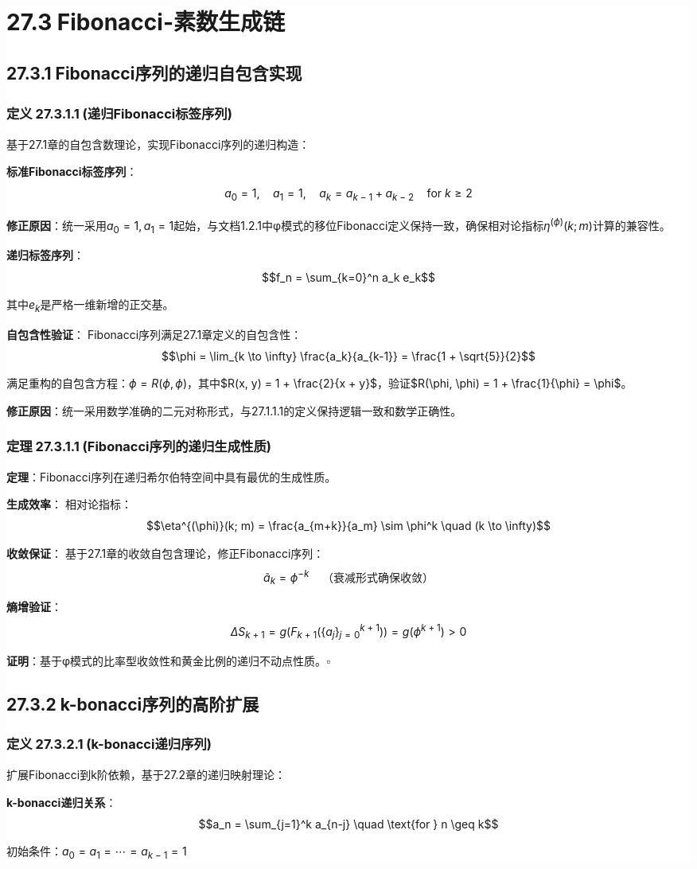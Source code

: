 # 27.3 Fibonacci-素数生成链

## 27.3.1 Fibonacci序列的递归自包含实现

### 定义 27.3.1.1 (递归Fibonacci标签序列)

基于27.1章的自包含数理论，实现Fibonacci序列的递归构造：

**标准Fibonacci标签序列**：
$$a_0 = 1, \quad a_1 = 1, \quad a_k = a_{k-1} + a_{k-2} \quad \text{for } k \geq 2$$

**修正原因**：统一采用$a_0 = 1, a_1 = 1$起始，与文档1.2.1中φ模式的移位Fibonacci定义保持一致，确保相对论指标$\eta^{(\phi)}(k; m)$计算的兼容性。

**递归标签序列**：
$$f_n = \sum_{k=0}^n a_k e_k$$

其中$e_k$是严格一维新增的正交基。

**自包含性验证**：
Fibonacci序列满足27.1章定义的自包含性：
$$\phi = \lim_{k \to \infty} \frac{a_k}{a_{k-1}} = \frac{1 + \sqrt{5}}{2}$$

满足重构的自包含方程：$\phi = R(\phi, \phi)$，其中$R(x, y) = 1 + \frac{2}{x + y}$，验证$R(\phi, \phi) = 1 + \frac{1}{\phi} = \phi$。

**修正原因**：统一采用数学准确的二元对称形式，与27.1.1.1的定义保持逻辑一致和数学正确性。

### 定理 27.3.1.1 (Fibonacci序列的递归生成性质)

**定理**：Fibonacci序列在递归希尔伯特空间中具有最优的生成性质。

**生成效率**：
相对论指标：
$$\eta^{(\phi)}(k; m) = \frac{a_{m+k}}{a_m} \sim \phi^k \quad (k \to \infty)$$

**收敛保证**：
基于27.1章的收敛自包含理论，修正Fibonacci序列：
$$\tilde{a}_k = \phi^{-k} \quad \text{（衰减形式确保收敛）}$$

**熵增验证**：
$$\Delta S_{k+1} = g(F_{k+1}(\{a_j\}_{j=0}^{k+1})) = g(\phi^{k+1}) > 0$$

**证明**：基于φ模式的比率型收敛性和黄金比例的递归不动点性质。$\square$

## 27.3.2 k-bonacci序列的高阶扩展

### 定义 27.3.2.1 (k-bonacci递归序列)

扩展Fibonacci到k阶依赖，基于27.2章的递归映射理论：

**k-bonacci递归关系**：
$$a_n = \sum_{j=1}^k a_{n-j} \quad \text{for } n \geq k$$

初始条件：$a_0 = a_1 = \cdots = a_{k-1} = 1$
